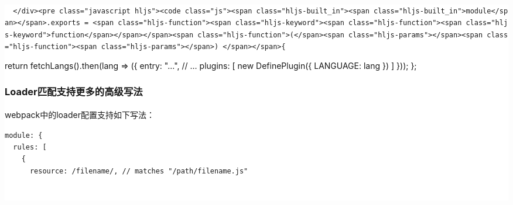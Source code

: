       </div><pre class="javascript hljs"><code class="js"><span class="hljs-built_in"><span class="hljs-built_in">module</span></span>.exports = <span class="hljs-function"><span class="hljs-keyword"><span class="hljs-function"><span class="hljs-keyword">function</span></span></span><span class="hljs-function">(</span><span class="hljs-params"></span><span class="hljs-function"><span class="hljs-params"></span>) </span></span>{
  <span class="hljs-keyword"><span class="hljs-keyword">return</span></span> fetchLangs().then(<span class="hljs-function"><span class="hljs-params"><span class="hljs-function"><span class="hljs-params">lang</span></span></span><span class="hljs-function"> =&gt;</span></span> ({
    <span class="hljs-attr"><span class="hljs-attr">entry</span></span>: <span class="hljs-string"><span class="hljs-string">"..."</span></span>,
    <span class="hljs-comment"><span class="hljs-comment">// ...</span></span>
    plugins: [
      <span class="hljs-keyword"><span class="hljs-keyword">new</span></span> DefinePlugin({ <span class="hljs-attr"><span class="hljs-attr">LANGUAGE</span></span>: lang })
    ]
  }));
};</code></pre>
<h3 id="articleHeader33">Loader匹配支持更多的高级写法</h3>
<p>webpack中的loader配置支持如下写法：</p>
<div class="widget-codetool" style="display:none;">
      <div class="widget-codetool--inner">
      <span class="selectCode code-tool" data-toggle="tooltip" data-placement="top" title="" data-original-title="全选"></span>
      <span type="button" class="copyCode code-tool" data-toggle="tooltip" data-placement="top" data-clipboard-text="module: {
  rules: [
    {
      resource: /filename/, // matches &quot;/path/filename.js&quot;
      resourceQuery: /querystring/, // matches &quot;/filename.js?querystring&quot;
      issuer: /filename/, // matches &quot;/path/something.js&quot; if requested from &quot;/path/filename.js&quot;
    }
  ]
}" title="" data-original-title="复制"></span>
      <span type="button" class="saveToNote code-tool" data-toggle="tooltip" data-placement="top" title="" data-original-title="放进笔记"></span>
      </div>
      </div>
<div class="widget-codetool" style="display:none;">
      <div class="widget-codetool--inner">
      <span class="selectCode code-tool" data-toggle="tooltip" data-placement="top" title="" data-original-title="全选"></span>
      <span type="button" class="copyCode code-tool" data-toggle="tooltip" data-placement="top" data-clipboard-text="module: {
  rules: [
    {
      resource: /filename/, // matches &quot;/path/filename.js&quot;
      resourceQuery: /querystring/, // matches &quot;/filename.js?querystring&quot;
      issuer: /filename/, // matches &quot;/path/something.js&quot; if requested from &quot;/path/filename.js&quot;
    }
  ]
}" title="" data-original-title="复制"></span>
      <span type="button" class="saveToNote code-tool" data-toggle="tooltip" data-placement="top" title="" data-original-title="放进笔记"></span>
      </div>
      </div><pre class="javascript hljs"><code class="js"><span class="hljs-built_in"><span class="hljs-built_in">module</span></span>: {
  <span class="hljs-attr"><span class="hljs-attr">rules</span></span>: [
    {
      <span class="hljs-attr"><span class="hljs-attr">resource</span></span>: <span class="hljs-regexp"><span class="hljs-regexp">/filename/</span></span>, <span class="hljs-comment"><span class="hljs-comment">// matches "/path/filename.js"</span></span>